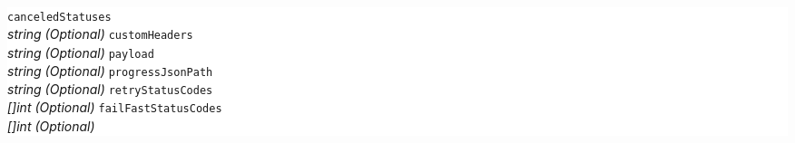 <td>
<code>canceledStatuses</code><br />
<em>
string
</em>
</td>
<td>
<em>(Optional)</em>
</td>
</tr>
<tr>
<td>
<code>customHeaders</code><br />
<em>
string
</em>
</td>
<td>
<em>(Optional)</em>
</td>
</tr>
<tr>
<td>
<code>payload</code><br />
<em>
string
</em>
</td>
<td>
<em>(Optional)</em>
</td>
</tr>
<tr>
<td>
<code>progressJsonPath</code><br />
<em>
string
</em>
</td>
<td>
<em>(Optional)</em>
</td>
</tr>
<tr>
<td>
<code>retryStatusCodes</code><br />
<em>
[]int
</em>
</td>
<td>
<em>(Optional)</em>
</td>
</tr>
<tr>
<td>
<code>failFastStatusCodes</code><br />
<em>
[]int
</em>
</td>
<td>
<em>(Optional)</em>
</td>